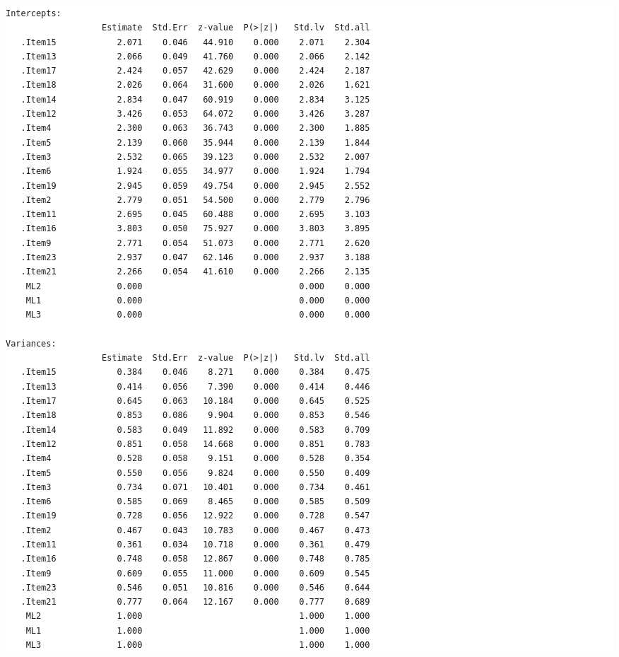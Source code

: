 ```
Intercepts:
                   Estimate  Std.Err  z-value  P(>|z|)   Std.lv  Std.all
   .Item15            2.071    0.046   44.910    0.000    2.071    2.304
   .Item13            2.066    0.049   41.760    0.000    2.066    2.142
   .Item17            2.424    0.057   42.629    0.000    2.424    2.187
   .Item18            2.026    0.064   31.600    0.000    2.026    1.621
   .Item14            2.834    0.047   60.919    0.000    2.834    3.125
   .Item12            3.426    0.053   64.072    0.000    3.426    3.287
   .Item4             2.300    0.063   36.743    0.000    2.300    1.885
   .Item5             2.139    0.060   35.944    0.000    2.139    1.844
   .Item3             2.532    0.065   39.123    0.000    2.532    2.007
   .Item6             1.924    0.055   34.977    0.000    1.924    1.794
   .Item19            2.945    0.059   49.754    0.000    2.945    2.552
   .Item2             2.779    0.051   54.500    0.000    2.779    2.796
   .Item11            2.695    0.045   60.488    0.000    2.695    3.103
   .Item16            3.803    0.050   75.927    0.000    3.803    3.895
   .Item9             2.771    0.054   51.073    0.000    2.771    2.620
   .Item23            2.937    0.047   62.146    0.000    2.937    3.188
   .Item21            2.266    0.054   41.610    0.000    2.266    2.135
    ML2               0.000                               0.000    0.000
    ML1               0.000                               0.000    0.000
    ML3               0.000                               0.000    0.000

Variances:
                   Estimate  Std.Err  z-value  P(>|z|)   Std.lv  Std.all
   .Item15            0.384    0.046    8.271    0.000    0.384    0.475
   .Item13            0.414    0.056    7.390    0.000    0.414    0.446
   .Item17            0.645    0.063   10.184    0.000    0.645    0.525
   .Item18            0.853    0.086    9.904    0.000    0.853    0.546
   .Item14            0.583    0.049   11.892    0.000    0.583    0.709
   .Item12            0.851    0.058   14.668    0.000    0.851    0.783
   .Item4             0.528    0.058    9.151    0.000    0.528    0.354
   .Item5             0.550    0.056    9.824    0.000    0.550    0.409
   .Item3             0.734    0.071   10.401    0.000    0.734    0.461
   .Item6             0.585    0.069    8.465    0.000    0.585    0.509
   .Item19            0.728    0.056   12.922    0.000    0.728    0.547
   .Item2             0.467    0.043   10.783    0.000    0.467    0.473
   .Item11            0.361    0.034   10.718    0.000    0.361    0.479
   .Item16            0.748    0.058   12.867    0.000    0.748    0.785
   .Item9             0.609    0.055   11.000    0.000    0.609    0.545
   .Item23            0.546    0.051   10.816    0.000    0.546    0.644
   .Item21            0.777    0.064   12.167    0.000    0.777    0.689
    ML2               1.000                               1.000    1.000
    ML1               1.000                               1.000    1.000
    ML3               1.000                               1.000    1.000
```
